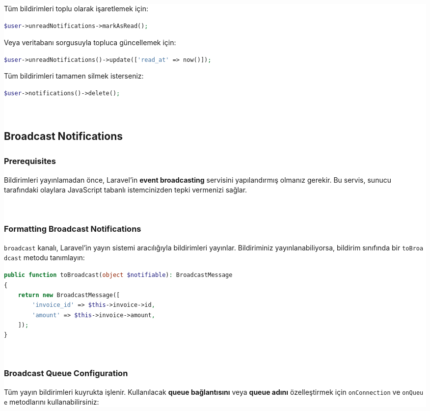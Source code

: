 Tüm bildirimleri toplu olarak işaretlemek için:

```php
$user->unreadNotifications->markAsRead();
```

Veya veritabanı sorgusuyla topluca güncellemek için:

```php
$user->unreadNotifications()->update(['read_at' => now()]);
```

Tüm bildirimleri tamamen silmek isterseniz:

```php
$user->notifications()->delete();
```

<br>




## Broadcast Notifications

### Prerequisites

Bildirimleri yayınlamadan önce, Laravel’in **event broadcasting** servisini yapılandırmış olmanız gerekir. Bu servis, sunucu tarafındaki olaylara JavaScript tabanlı istemcinizden tepki vermenizi sağlar.

<br>




### Formatting Broadcast Notifications

`broadcast` kanalı, Laravel’in yayın sistemi aracılığıyla bildirimleri yayınlar. Bildiriminiz yayınlanabiliyorsa, bildirim sınıfında bir `toBroadcast` metodu tanımlayın:

```php
public function toBroadcast(object $notifiable): BroadcastMessage
{
    return new BroadcastMessage([
        'invoice_id' => $this->invoice->id,
        'amount' => $this->invoice->amount,
    ]);
}
```

<br>




### Broadcast Queue Configuration

Tüm yayın bildirimleri kuyrukta işlenir. Kullanılacak **queue bağlantısını** veya **queue adını** özelleştirmek için `onConnection` ve `onQueue` metodlarını kullanabilirsiniz:
